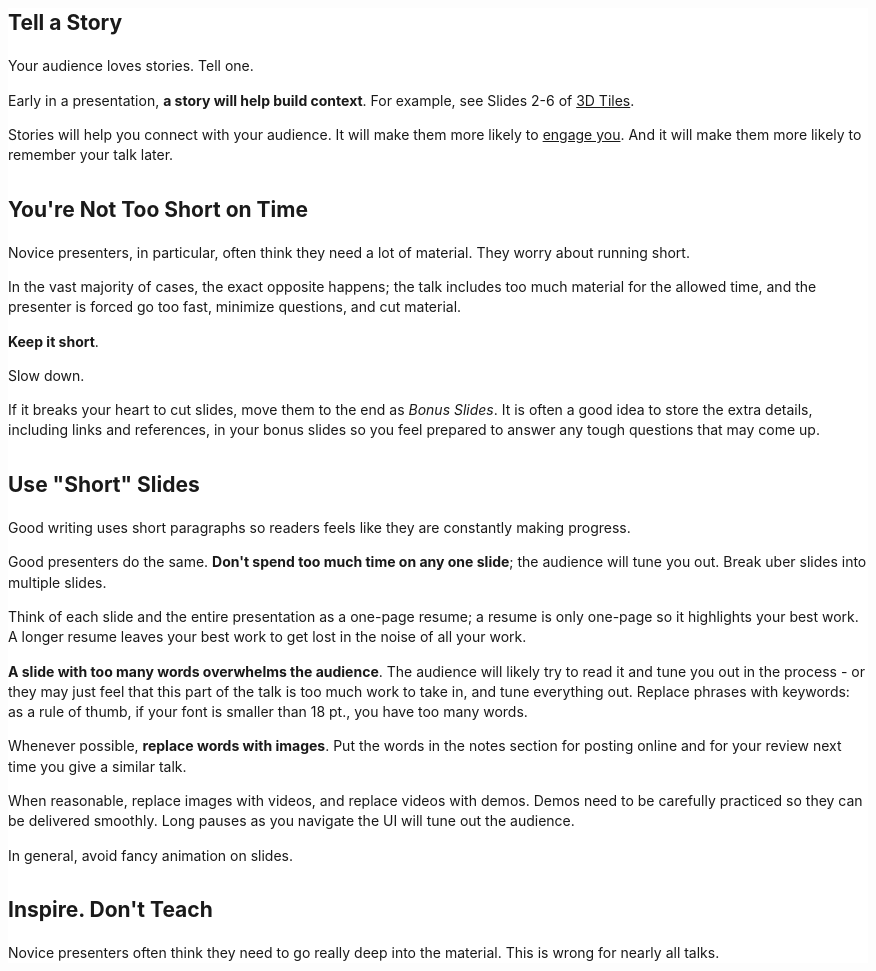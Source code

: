 ## Tell a Story

Your audience loves stories. Tell one.

Early in a presentation, **a story will help build context**. For example, see Slides 2-6 of [3D Tiles](https://cesium.com/presentations/files/SIGGRAPH2015/Cesium3DTiles.pdf).

Stories will help you connect with your audience. It will make them more likely to [engage you](#engage-the-audience). And it will make them more likely to remember your talk later.

## You're Not Too Short on Time

Novice presenters, in particular, often think they need a lot of material. They worry about running short.

In the vast majority of cases, the exact opposite happens; the talk includes too much material for the allowed time, and the presenter is forced go too fast, minimize questions, and cut material.

**Keep it short**.

Slow down.

If it breaks your heart to cut slides, move them to the end as _Bonus Slides_. It is often a good idea to store the extra details, including links and references, in your bonus slides so you feel prepared to answer any tough questions that may come up.

## Use "Short" Slides

Good writing uses short paragraphs so readers feels like they are constantly making progress.

Good presenters do the same. **Don't spend too much time on any one slide**; the audience will tune you out. Break uber slides into multiple slides.

Think of each slide and the entire presentation as a one-page resume; a resume is only one-page so it highlights your best work. A longer resume leaves your best work to get lost in the noise of all your work.

**A slide with too many words overwhelms the audience**. The audience will likely try to read it and tune you out in the process - or they may just feel that this part of the talk is too much work to take in, and tune everything out. Replace phrases with keywords: as a rule of thumb, if your font is smaller than 18 pt., you have too many words.

Whenever possible, **replace words with images**. Put the words in the notes section for posting online and for your review next time you give a similar talk.

When reasonable, replace images with videos, and replace videos with demos. Demos need to be carefully practiced so they can be delivered smoothly. Long pauses as you navigate the UI will tune out the audience.

In general, avoid fancy animation on slides.

## Inspire. Don't Teach

Novice presenters often think they need to go really deep into the material. This is wrong for nearly all talks.
